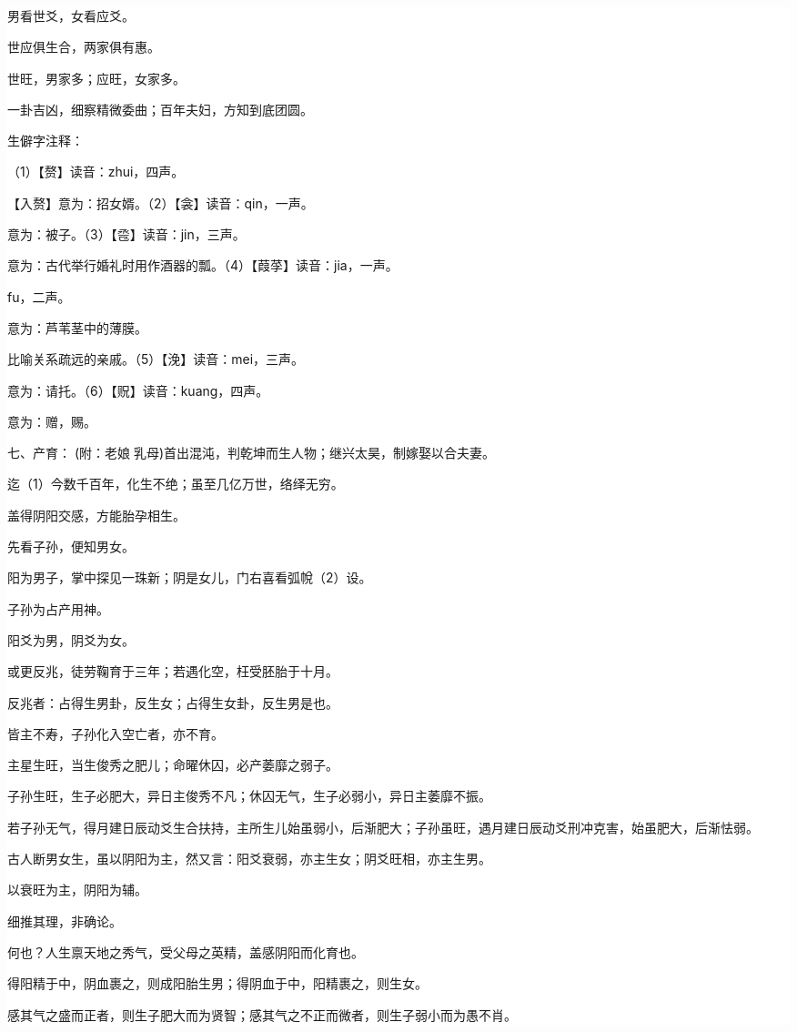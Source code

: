男看世爻，女看应爻。

世应俱生合，两家俱有惠。

世旺，男家多；应旺，女家多。

一卦吉凶，细察精微委曲；百年夫妇，方知到底团圆。

生僻字注释：

（1）【赘】读音：zhui，四声。

【入赘】意为：招女婿。（2）【衾】读音：qin，一声。

意为：被子。（3）【卺】读音：jin，三声。

意为：古代举行婚礼时用作酒器的瓢。（4）【葭莩】读音：jia，一声。

fu，二声。

意为：芦苇茎中的薄膜。

比喻关系疏远的亲戚。（5）【浼】读音：mei，三声。

意为：请托。（6）【贶】读音：kuang，四声。

意为：赠，赐。

七、产育： (附：老娘 乳母)首出混沌，判乾坤而生人物；继兴太昊，制嫁娶以合夫妻。

迄（1）今数千百年，化生不绝；虽至几亿万世，络绎无穷。

盖得阴阳交感，方能胎孕相生。

先看子孙，便知男女。

阳为男子，掌中探见一珠新；阴是女儿，门右喜看弧帨（2）设。

子孙为占产用神。

阳爻为男，阴爻为女。

或更反兆，徒劳鞠育于三年；若遇化空，枉受胚胎于十月。

反兆者：占得生男卦，反生女；占得生女卦，反生男是也。

皆主不寿，子孙化入空亡者，亦不育。

主星生旺，当生俊秀之肥儿；命曜休囚，必产萎靡之弱子。

子孙生旺，生子必肥大，异日主俊秀不凡；休囚无气，生子必弱小，异日主萎靡不振。

若子孙无气，得月建日辰动爻生合扶持，主所生儿始虽弱小，后渐肥大；子孙虽旺，遇月建日辰动爻刑冲克害，始虽肥大，后渐怯弱。

古人断男女生，虽以阴阳为主，然又言：阳爻衰弱，亦主生女；阴爻旺相，亦主生男。

以衰旺为主，阴阳为辅。

细推其理，非确论。

何也？人生禀天地之秀气，受父母之英精，盖感阴阳而化育也。

得阳精于中，阴血裹之，则成阳胎生男；得阴血于中，阳精裹之，则生女。

感其气之盛而正者，则生子肥大而为贤智；感其气之不正而微者，则生子弱小而为愚不肖。
